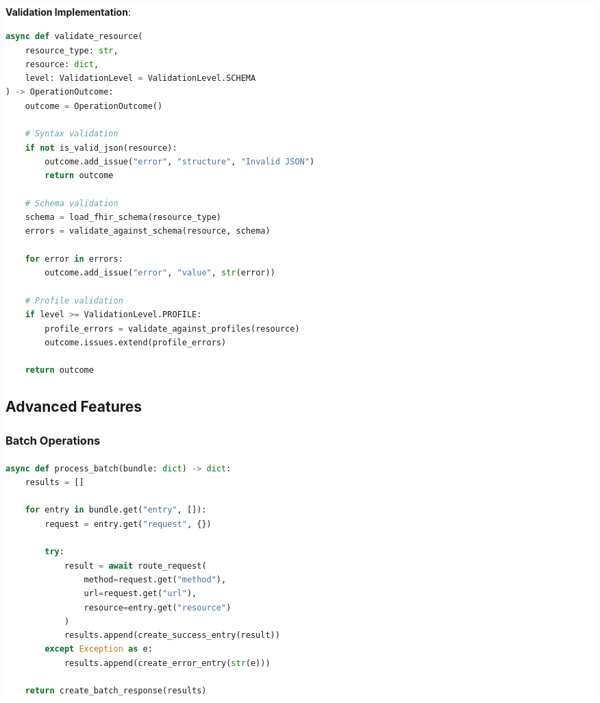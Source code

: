**Validation Implementation**:
```python
async def validate_resource(
    resource_type: str,
    resource: dict,
    level: ValidationLevel = ValidationLevel.SCHEMA
) -> OperationOutcome:
    outcome = OperationOutcome()
    
    # Syntax validation
    if not is_valid_json(resource):
        outcome.add_issue("error", "structure", "Invalid JSON")
        return outcome
    
    # Schema validation
    schema = load_fhir_schema(resource_type)
    errors = validate_against_schema(resource, schema)
    
    for error in errors:
        outcome.add_issue("error", "value", str(error))
    
    # Profile validation
    if level >= ValidationLevel.PROFILE:
        profile_errors = validate_against_profiles(resource)
        outcome.issues.extend(profile_errors)
    
    return outcome
```

## Advanced Features

### Batch Operations
```python
async def process_batch(bundle: dict) -> dict:
    results = []
    
    for entry in bundle.get("entry", []):
        request = entry.get("request", {})
        
        try:
            result = await route_request(
                method=request.get("method"),
                url=request.get("url"),
                resource=entry.get("resource")
            )
            results.append(create_success_entry(result))
        except Exception as e:
            results.append(create_error_entry(str(e)))
    
    return create_batch_response(results)
```
